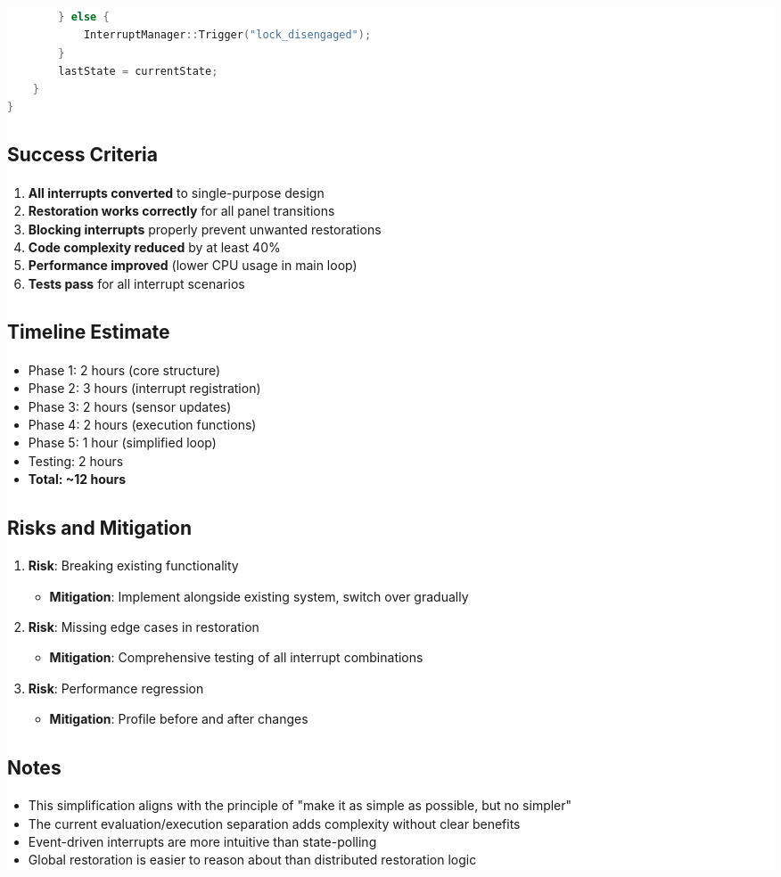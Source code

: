 ```cpp
        } else {
            InterruptManager::Trigger("lock_disengaged");
        }
        lastState = currentState;
    }
}
```

## Success Criteria

1. **All interrupts converted** to single-purpose design
2. **Restoration works correctly** for all panel transitions
3. **Blocking interrupts** properly prevent unwanted restorations
4. **Code complexity reduced** by at least 40%
5. **Performance improved** (lower CPU usage in main loop)
6. **Tests pass** for all interrupt scenarios

## Timeline Estimate

- Phase 1: 2 hours (core structure)
- Phase 2: 3 hours (interrupt registration)
- Phase 3: 2 hours (sensor updates)
- Phase 4: 2 hours (execution functions)
- Phase 5: 1 hour (simplified loop)
- Testing: 2 hours
- **Total: ~12 hours**

## Risks and Mitigation

1. **Risk**: Breaking existing functionality
   - **Mitigation**: Implement alongside existing system, switch over gradually

2. **Risk**: Missing edge cases in restoration
   - **Mitigation**: Comprehensive testing of all interrupt combinations

3. **Risk**: Performance regression
   - **Mitigation**: Profile before and after changes

## Notes

- This simplification aligns with the principle of "make it as simple as possible, but no simpler"
- The current evaluation/execution separation adds complexity without clear benefits
- Event-driven interrupts are more intuitive than state-polling
- Global restoration is easier to reason about than distributed restoration logic